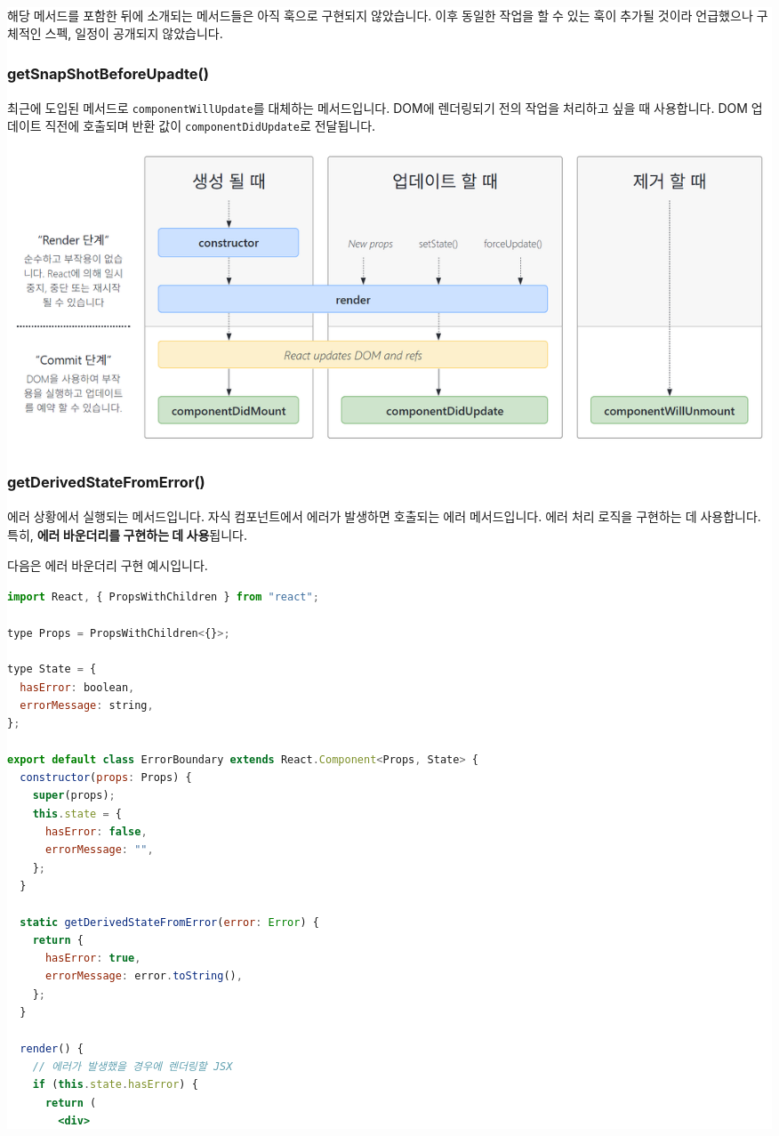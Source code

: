 해당 메서드를 포함한 뒤에 소개되는 메서드들은 아직 훅으로 구현되지 않았습니다. 이후 동일한 작업을 할 수 있는 훅이 추가될 것이라 언급했으나 구체적인 스펙, 일정이 공개되지 않았습니다.

### getSnapShotBeforeUpadte()

최근에 도입된 메서드로 `componentWillUpdate`를 대체하는 메서드입니다. DOM에 렌더링되기 전의 작업을 처리하고 싶을 때 사용합니다. DOM 업데이트 직전에 호출되며 반환 값이 `componentDidUpdate`로 전달됩니다.

![alt text](component_lifecycle.png)

### getDerivedStateFromError()

에러 상황에서 실행되는 메서드입니다. 자식 컴포넌트에서 에러가 발생하면 호출되는 에러 메서드입니다. 에러 처리 로직을 구현하는 데 사용합니다. 특히, **에러 바운더리를 구현하는 데 사용**됩니다.

다음은 에러 바운더리 구현 예시입니다.

```jsx
import React, { PropsWithChildren } from "react";

type Props = PropsWithChildren<{}>;

type State = {
  hasError: boolean,
  errorMessage: string,
};

export default class ErrorBoundary extends React.Component<Props, State> {
  constructor(props: Props) {
    super(props);
    this.state = {
      hasError: false,
      errorMessage: "",
    };
  }

  static getDerivedStateFromError(error: Error) {
    return {
      hasError: true,
      errorMessage: error.toString(),
    };
  }

  render() {
    // 에러가 발생했을 경우에 렌더링할 JSX
    if (this.state.hasError) {
      return (
        <div>
```